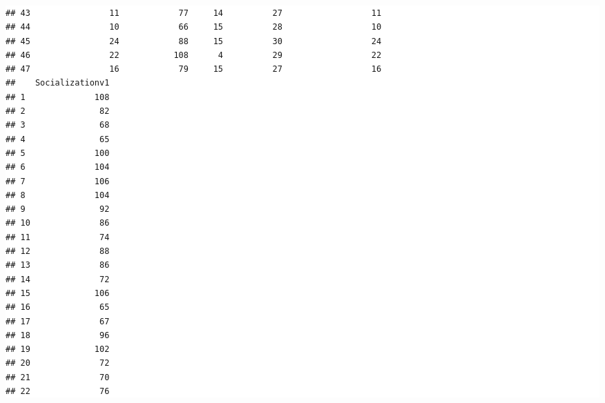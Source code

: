     ## 43                11            77     14          27                  11
    ## 44                10            66     15          28                  10
    ## 45                24            88     15          30                  24
    ## 46                22           108      4          29                  22
    ## 47                16            79     15          27                  16
    ##    Socializationv1
    ## 1              108
    ## 2               82
    ## 3               68
    ## 4               65
    ## 5              100
    ## 6              104
    ## 7              106
    ## 8              104
    ## 9               92
    ## 10              86
    ## 11              74
    ## 12              88
    ## 13              86
    ## 14              72
    ## 15             106
    ## 16              65
    ## 17              67
    ## 18              96
    ## 19             102
    ## 20              72
    ## 21              70
    ## 22              76